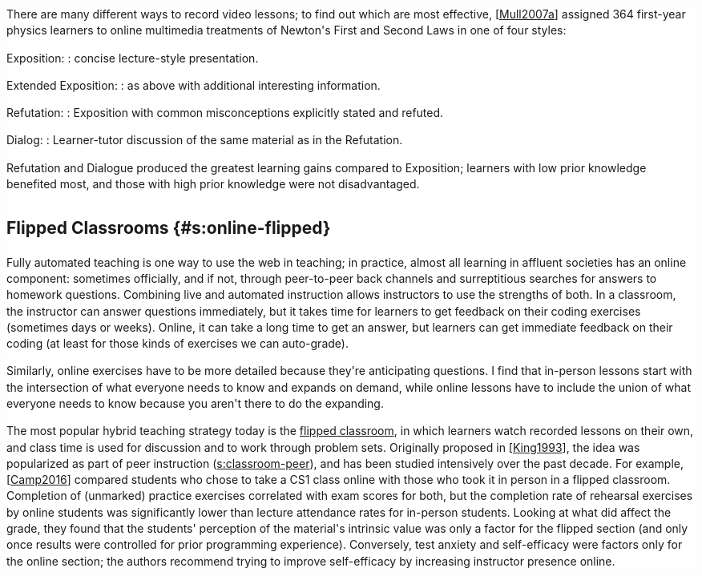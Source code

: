 There are many different ways to record video lessons; to find out which
are most effective, [[Mull2007a](#CITE)] assigned 364 first-year physics
learners to online multimedia treatments of Newton's First and Second
Laws in one of four styles:

Exposition:
: concise lecture-style presentation.

Extended Exposition:
: as above with additional interesting information.

Refutation:
: Exposition with common misconceptions explicitly stated and refuted.

Dialog:
: Learner-tutor discussion of the same material as in the Refutation.

Refutation and Dialogue produced the greatest learning gains compared to
Exposition; learners with low prior knowledge benefited most, and those
with high prior knowledge were not disadvantaged.

## Flipped Classrooms {#s:online-flipped}

Fully automated teaching is one way to use the web in teaching; in
practice, almost all learning in affluent societies has an online
component: sometimes officially, and if not, through peer-to-peer back
channels and surreptitious searches for answers to homework questions.
Combining live and automated instruction allows instructors to use the
strengths of both. In a classroom, the instructor can answer questions
immediately, but it takes time for learners to get feedback on their
coding exercises (sometimes days or weeks). Online, it can take a long
time to get an answer, but learners can get immediate feedback on their
coding (at least for those kinds of exercises we can auto-grade).

Similarly, online exercises have to be more detailed because they're
anticipating questions. I find that in-person lessons start with the
intersection of what everyone needs to know and expands on demand, while
online lessons have to include the union of what everyone needs to know
because you aren't there to do the expanding.

The most popular hybrid teaching strategy today is the
[flipped classroom](#g:flipped-classroom), in which learners
watch recorded lessons on their own, and class time is used for
discussion and to work through problem sets. Originally proposed in
[[King1993](#CITE)], the idea was popularized as part of peer instruction
([s:classroom-peer](#SECTION)), and has been studied intensively over
the past decade. For example, [[Camp2016](#CITE)] compared students who
chose to take a CS1 class online with those who took it in person in a
flipped classroom. Completion of (unmarked) practice exercises
correlated with exam scores for both, but the completion rate of
rehearsal exercises by online students was significantly lower than
lecture attendance rates for in-person students. Looking at what did
affect the grade, they found that the students' perception of the
material's intrinsic value was only a factor for the flipped section
(and only once results were controlled for prior programming
experience). Conversely, test anxiety and self-efficacy were factors
only for the online section; the authors recommend trying to improve
self-efficacy by increasing instructor presence online.
